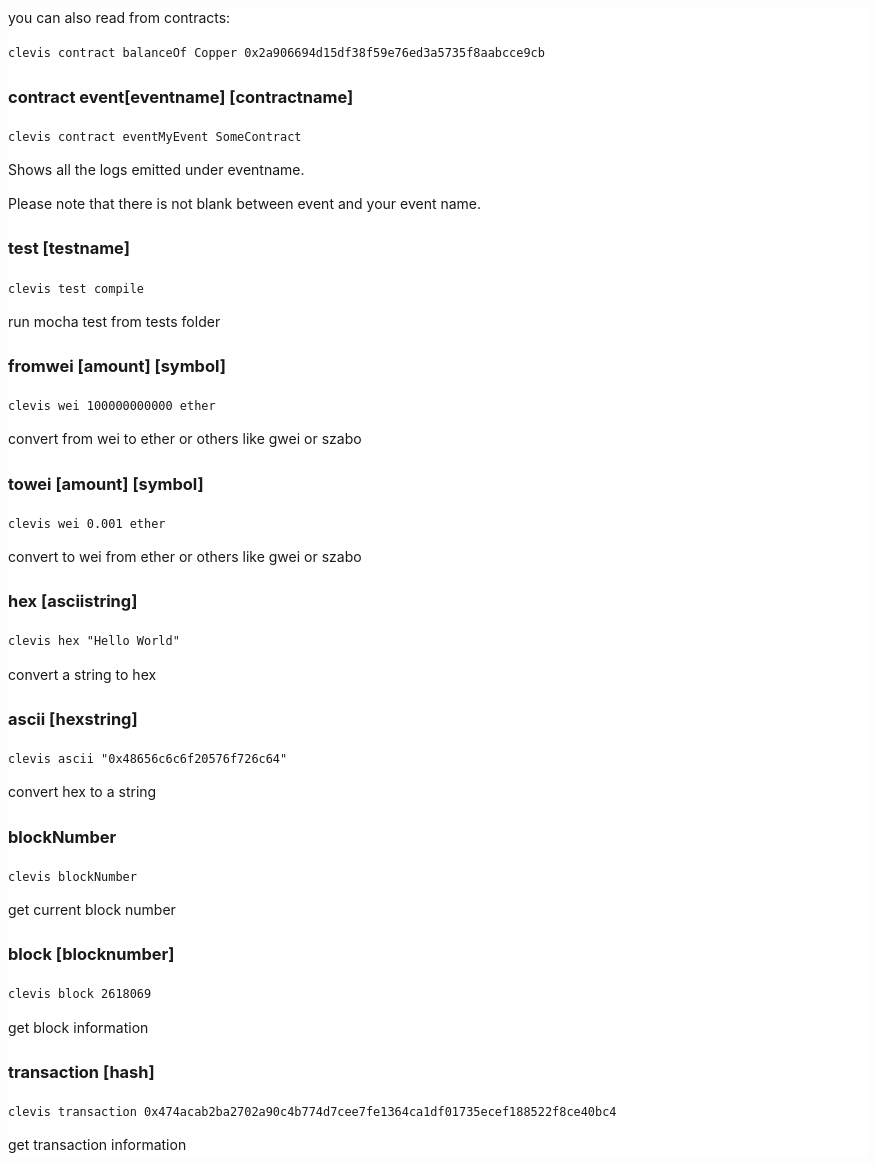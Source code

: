 you can also read from contracts:
```
clevis contract balanceOf Copper 0x2a906694d15df38f59e76ed3a5735f8aabcce9cb
```

### contract event[eventname] [contractname]
```
clevis contract eventMyEvent SomeContract
```

Shows all the logs emitted under eventname.

Please note that there is not blank between event and your event name.


### test [testname]
```
clevis test compile
```
run mocha test from tests folder

### fromwei [amount] [symbol]
```
clevis wei 100000000000 ether
```
convert from wei to ether or others like gwei or szabo

### towei [amount] [symbol]
```
clevis wei 0.001 ether
```
convert to wei from ether or others like gwei or szabo

### hex [asciistring]
```
clevis hex "Hello World"
```
convert a string to hex

### ascii [hexstring]
```
clevis ascii "0x48656c6c6f20576f726c64"
```
convert hex to a string

### blockNumber
```
clevis blockNumber
```
get current block number

### block [blocknumber]
```
clevis block 2618069
```
get block information

### transaction [hash]
```
clevis transaction 0x474acab2ba2702a90c4b774d7cee7fe1364ca1df01735ecef188522f8ce40bc4
```
get transaction information
